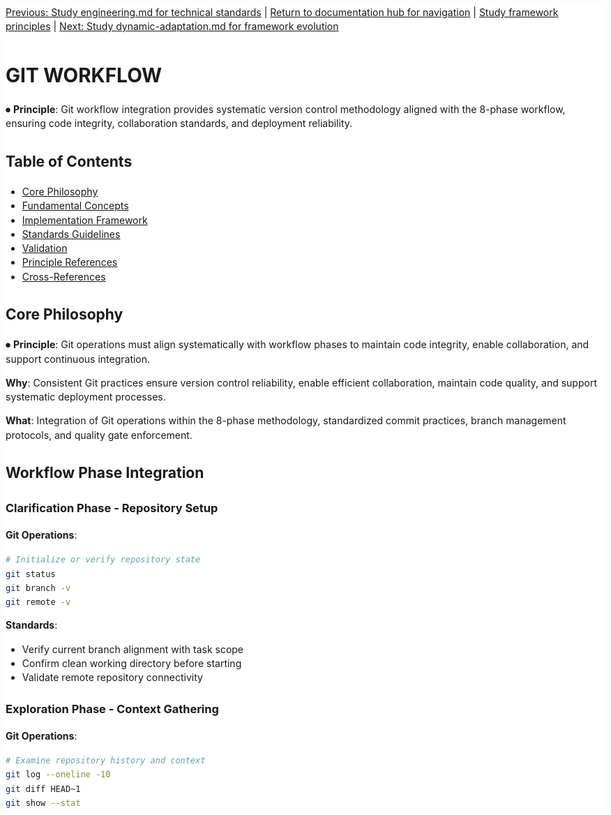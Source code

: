 
[Previous: Study engineering.md for technical standards](../quality-assurance/engineering.md) | [Return to documentation hub for navigation](../README.md) | [Study framework principles](../README.md) | [Next: Study dynamic-adaptation.md for framework evolution](../framework-integration/dynamic-adaptation.md)

# GIT WORKFLOW

⏺ **Principle**: Git workflow integration provides systematic version control methodology aligned with the 8-phase workflow, ensuring code integrity, collaboration standards, and deployment reliability.

## Table of Contents
- [Core Philosophy](#core-philosophy)
- [Fundamental Concepts](#fundamental-concepts)
- [Implementation Framework](#implementation-framework)
- [Standards Guidelines](#standards-guidelines)
- [Validation](#validation)
- [Principle References](#principle-references)
- [Cross-References](#cross-references)

## Core Philosophy

⏺ **Principle**: Git operations must align systematically with workflow phases to maintain code integrity, enable collaboration, and support continuous integration.

**Why**: Consistent Git practices ensure version control reliability, enable efficient collaboration, maintain code quality, and support systematic deployment processes.

**What**: Integration of Git operations within the 8-phase methodology, standardized commit practices, branch management protocols, and quality gate enforcement.

## Workflow Phase Integration

### Clarification Phase - Repository Setup
**Git Operations**:
```bash
# Initialize or verify repository state
git status
git branch -v
git remote -v
```

**Standards**:
- Verify current branch alignment with task scope
- Confirm clean working directory before starting
- Validate remote repository connectivity

### Exploration Phase - Context Gathering
**Git Operations**:
```bash
# Examine repository history and context
git log --oneline -10
git diff HEAD~1
git show --stat
```

